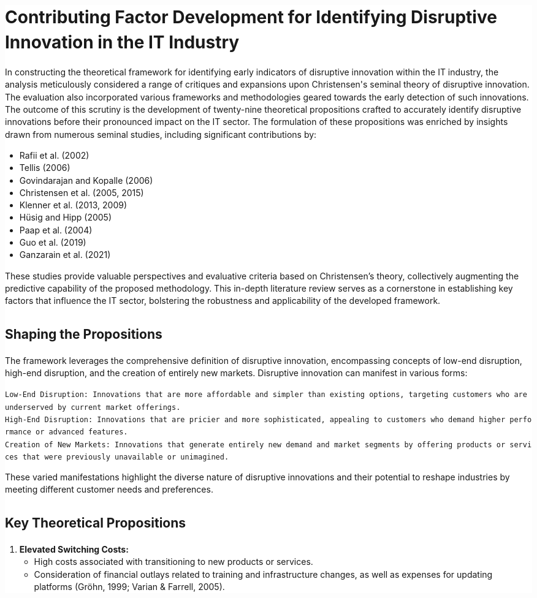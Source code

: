 # Contributing Factor Development for Identifying Disruptive Innovation in the IT Industry

In constructing the theoretical framework for identifying early indicators of disruptive innovation within the IT industry, the analysis meticulously considered a range of critiques and expansions upon Christensen's seminal theory of disruptive
innovation. The evaluation also incorporated various frameworks and methodologies geared towards the early detection of such innovations. The outcome of this scrutiny is the development of twenty-nine theoretical propositions crafted to accurately
identify disruptive innovations before their pronounced impact on the IT sector. The formulation of these propositions was enriched by insights drawn from numerous seminal studies, including significant contributions by:

- Rafii et al. (2002)
- Tellis (2006)
- Govindarajan and Kopalle (2006)
- Christensen et al. (2005, 2015)
- Klenner et al. (2013, 2009)
- Hüsig and Hipp (2005)
- Paap et al. (2004)
- Guo et al. (2019)
- Ganzarain et al. (2021)

These studies provide valuable perspectives and evaluative criteria based on Christensen’s theory, collectively augmenting the predictive capability of the proposed methodology. This in-depth literature review serves as a cornerstone in establishing
key factors that influence the IT sector, bolstering the robustness and applicability of the developed framework.

## Shaping the Propositions

The framework leverages the comprehensive definition of disruptive innovation, encompassing concepts of low-end disruption, high-end disruption, and the creation of entirely new markets. Disruptive innovation can manifest in various forms:

    Low-End Disruption: Innovations that are more affordable and simpler than existing options, targeting customers who are underserved by current market offerings.
    High-End Disruption: Innovations that are pricier and more sophisticated, appealing to customers who demand higher performance or advanced features.
    Creation of New Markets: Innovations that generate entirely new demand and market segments by offering products or services that were previously unavailable or unimagined.

These varied manifestations highlight the diverse nature of disruptive innovations and their potential to reshape industries by meeting different customer needs and preferences.


## Key Theoretical Propositions

1. **Elevated Switching Costs:**
   - High costs associated with transitioning to new products or services.
   - Consideration of financial outlays related to training and infrastructure changes, as well as expenses for updating platforms (Gröhn, 1999; Varian & Farrell, 2005).
